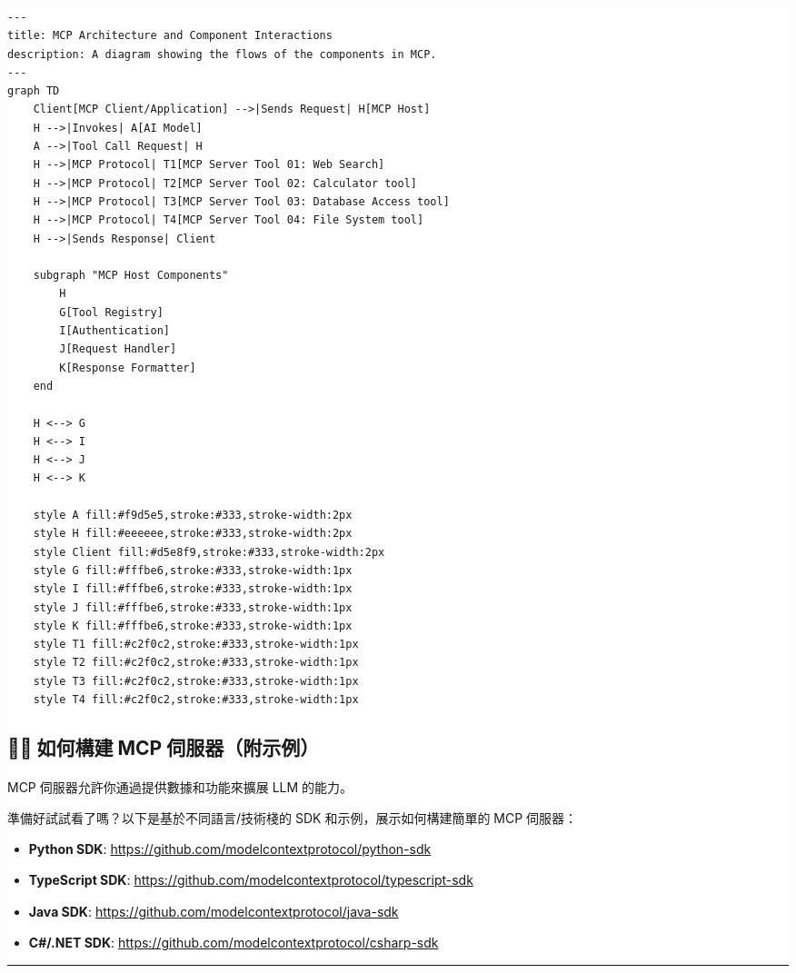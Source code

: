 ```mermaid
---
title: MCP Architecture and Component Interactions
description: A diagram showing the flows of the components in MCP.
---
graph TD
    Client[MCP Client/Application] -->|Sends Request| H[MCP Host]
    H -->|Invokes| A[AI Model]
    A -->|Tool Call Request| H
    H -->|MCP Protocol| T1[MCP Server Tool 01: Web Search]
    H -->|MCP Protocol| T2[MCP Server Tool 02: Calculator tool]
    H -->|MCP Protocol| T3[MCP Server Tool 03: Database Access tool]
    H -->|MCP Protocol| T4[MCP Server Tool 04: File System tool]
    H -->|Sends Response| Client

    subgraph "MCP Host Components"
        H
        G[Tool Registry]
        I[Authentication]
        J[Request Handler]
        K[Response Formatter]
    end

    H <--> G
    H <--> I
    H <--> J
    H <--> K

    style A fill:#f9d5e5,stroke:#333,stroke-width:2px
    style H fill:#eeeeee,stroke:#333,stroke-width:2px
    style Client fill:#d5e8f9,stroke:#333,stroke-width:2px
    style G fill:#fffbe6,stroke:#333,stroke-width:1px
    style I fill:#fffbe6,stroke:#333,stroke-width:1px
    style J fill:#fffbe6,stroke:#333,stroke-width:1px
    style K fill:#fffbe6,stroke:#333,stroke-width:1px
    style T1 fill:#c2f0c2,stroke:#333,stroke-width:1px
    style T2 fill:#c2f0c2,stroke:#333,stroke-width:1px
    style T3 fill:#c2f0c2,stroke:#333,stroke-width:1px
    style T4 fill:#c2f0c2,stroke:#333,stroke-width:1px
```

## 👨‍💻 如何構建 MCP 伺服器（附示例）

MCP 伺服器允許你通過提供數據和功能來擴展 LLM 的能力。

準備好試試看了嗎？以下是基於不同語言/技術棧的 SDK 和示例，展示如何構建簡單的 MCP 伺服器：

- **Python SDK**: https://github.com/modelcontextprotocol/python-sdk

- **TypeScript SDK**: https://github.com/modelcontextprotocol/typescript-sdk

- **Java SDK**: https://github.com/modelcontextprotocol/java-sdk

- **C#/.NET SDK**: https://github.com/modelcontextprotocol/csharp-sdk

---